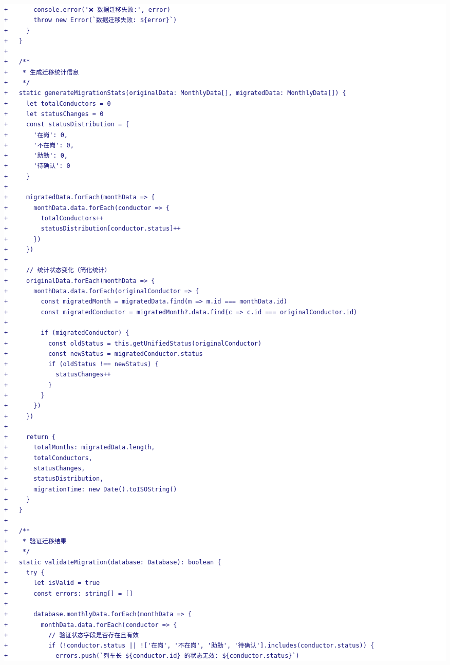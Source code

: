 ```diff
+       console.error('❌ 数据迁移失败:', error)
+       throw new Error(`数据迁移失败: ${error}`)
+     }
+   }
+ 
+   /**
+    * 生成迁移统计信息
+    */
+   static generateMigrationStats(originalData: MonthlyData[], migratedData: MonthlyData[]) {
+     let totalConductors = 0
+     let statusChanges = 0
+     const statusDistribution = {
+       '在岗': 0,
+       '不在岗': 0,
+       '助勤': 0,
+       '待确认': 0
+     }
+     
+     migratedData.forEach(monthData => {
+       monthData.data.forEach(conductor => {
+         totalConductors++
+         statusDistribution[conductor.status]++
+       })
+     })
+     
+     // 统计状态变化（简化统计）
+     originalData.forEach(monthData => {
+       monthData.data.forEach(originalConductor => {
+         const migratedMonth = migratedData.find(m => m.id === monthData.id)
+         const migratedConductor = migratedMonth?.data.find(c => c.id === originalConductor.id)
+         
+         if (migratedConductor) {
+           const oldStatus = this.getUnifiedStatus(originalConductor)
+           const newStatus = migratedConductor.status
+           if (oldStatus !== newStatus) {
+             statusChanges++
+           }
+         }
+       })
+     })
+     
+     return {
+       totalMonths: migratedData.length,
+       totalConductors,
+       statusChanges,
+       statusDistribution,
+       migrationTime: new Date().toISOString()
+     }
+   }
+ 
+   /**
+    * 验证迁移结果
+    */
+   static validateMigration(database: Database): boolean {
+     try {
+       let isValid = true
+       const errors: string[] = []
+       
+       database.monthlyData.forEach(monthData => {
+         monthData.data.forEach(conductor => {
+           // 验证状态字段是否存在且有效
+           if (!conductor.status || !['在岗', '不在岗', '助勤', '待确认'].includes(conductor.status)) {
+             errors.push(`列车长 ${conductor.id} 的状态无效: ${conductor.status}`)
```